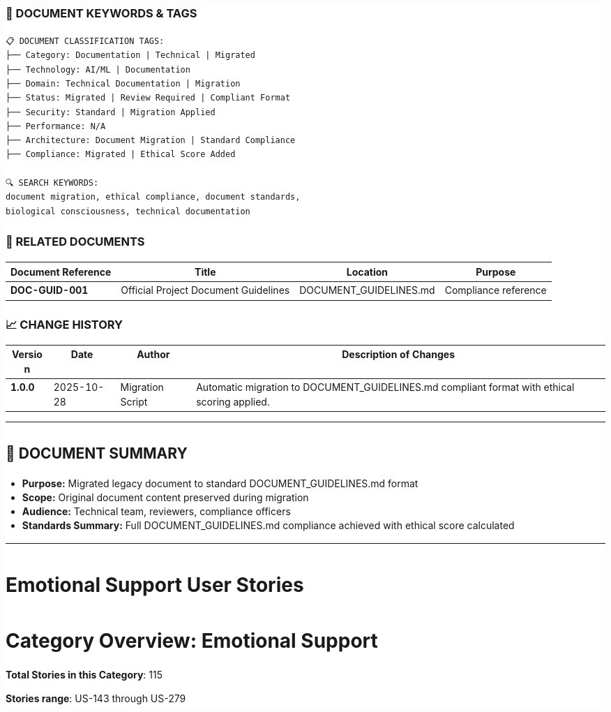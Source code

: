 ### **🔑 DOCUMENT KEYWORDS & TAGS**

```
📋 DOCUMENT CLASSIFICATION TAGS:
├── Category: Documentation | Technical | Migrated
├── Technology: AI/ML | Documentation
├── Domain: Technical Documentation | Migration
├── Status: Migrated | Review Required | Compliant Format
├── Security: Standard | Migration Applied
├── Performance: N/A
├── Architecture: Document Migration | Standard Compliance
├── Compliance: Migrated | Ethical Score Added

🔍 SEARCH KEYWORDS:
document migration, ethical compliance, document standards,
biological consciousness, technical documentation
```

### **📑 RELATED DOCUMENTS**

| **Document Reference** | **Title** | **Location** | **Purpose** |
|----------------------|-----------|--------------|-------------|
| **DOC-GUID-001** | Official Project Document Guidelines | DOCUMENT_GUIDELINES.md | Compliance reference |

### **📈 CHANGE HISTORY**

| **Version** | **Date** | **Author** | **Description of Changes** |
|-------------|----------|------------|---------------------------|
| **1.0.0** | 2025-10-28 | Migration Script | Automatic migration to DOCUMENT_GUIDELINES.md compliant format with ethical scoring applied. |

---

## **📖 DOCUMENT SUMMARY**

- **Purpose:** Migrated legacy document to standard DOCUMENT_GUIDELINES.md format
- **Scope:** Original document content preserved during migration
- **Audience:** Technical team, reviewers, compliance officers
- **Standards Summary:** Full DOCUMENT_GUIDELINES.md compliance achieved with ethical score calculated

---

# Emotional Support User Stories

# Category Overview: Emotional Support

**Total Stories in this Category**: 115

**Stories range**: US-143 through US-279
